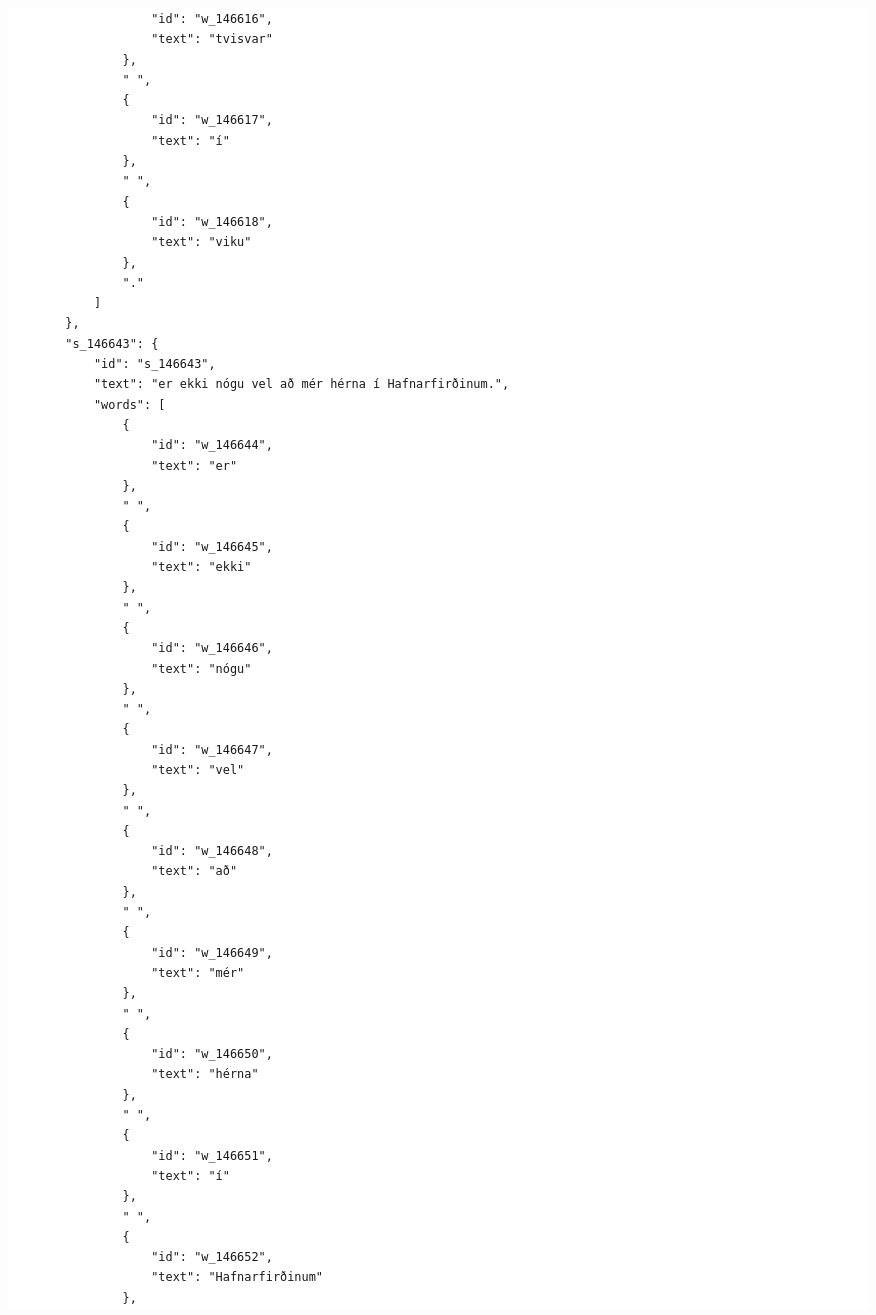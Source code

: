                         "id": "w_146616",
                        "text": "tvisvar"
                    },
                    " ",
                    {
                        "id": "w_146617",
                        "text": "í"
                    },
                    " ",
                    {
                        "id": "w_146618",
                        "text": "viku"
                    },
                    "."
                ]
            },
            "s_146643": {
                "id": "s_146643",
                "text": "er ekki nógu vel að mér hérna í Hafnarfirðinum.",
                "words": [
                    {
                        "id": "w_146644",
                        "text": "er"
                    },
                    " ",
                    {
                        "id": "w_146645",
                        "text": "ekki"
                    },
                    " ",
                    {
                        "id": "w_146646",
                        "text": "nógu"
                    },
                    " ",
                    {
                        "id": "w_146647",
                        "text": "vel"
                    },
                    " ",
                    {
                        "id": "w_146648",
                        "text": "að"
                    },
                    " ",
                    {
                        "id": "w_146649",
                        "text": "mér"
                    },
                    " ",
                    {
                        "id": "w_146650",
                        "text": "hérna"
                    },
                    " ",
                    {
                        "id": "w_146651",
                        "text": "í"
                    },
                    " ",
                    {
                        "id": "w_146652",
                        "text": "Hafnarfirðinum"
                    },